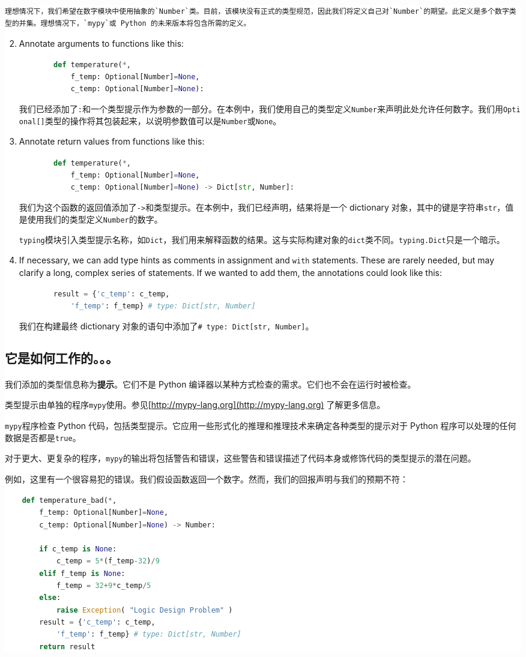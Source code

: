     理想情况下，我们希望在数字模块中使用抽象的`Number`类。目前，该模块没有正式的类型规范，因此我们将定义自己对`Number`的期望。此定义是多个数字类型的并集。理想情况下，`mypy`或 Python 的未来版本将包含所需的定义。

2.  Annotate arguments to functions like this:

    ```py
            def temperature(*, 
                f_temp: Optional[Number]=None, 
                c_temp: Optional[Number]=None): 

    ```

    我们已经添加了`:`和一个类型提示作为参数的一部分。在本例中，我们使用自己的类型定义`Number`来声明此处允许任何数字。我们用`Optional[]`类型的操作将其包装起来，以说明参数值可以是`Number`或`None`。

3.  Annotate return values from functions like this:

    ```py
            def temperature(*, 
                f_temp: Optional[Number]=None, 
                c_temp: Optional[Number]=None) -> Dict[str, Number]: 

    ```

    我们为这个函数的返回值添加了`->`和类型提示。在本例中，我们已经声明，结果将是一个 dictionary 对象，其中的键是字符串`str`，值是使用我们的类型定义`Number`的数字。

    `typing`模块引入类型提示名称，如`Dict`，我们用来解释函数的结果。这与实际构建对象的`dict`类不同。`typing.Dict`只是一个暗示。

4.  If necessary, we can add type hints as comments in assignment and `with` statements. These are rarely needed, but may clarify a long, complex series of statements. If we wanted to add them, the annotations could look like this:

    ```py
            result = {'c_temp': c_temp, 
                'f_temp': f_temp} # type: Dict[str, Number] 

    ```

    我们在构建最终 dictionary 对象的语句中添加了`# type: Dict[str, Number]`。

## 它是如何工作的。。。

我们添加的类型信息称为**提示**。它们不是 Python 编译器以某种方式检查的需求。它们也不会在运行时被检查。

类型提示由单独的程序`mypy`使用。参见[http://mypy-lang.org](http://mypy-lang.org) 了解更多信息。

`mypy`程序检查 Python 代码，包括类型提示。它应用一些形式化的推理和推理技术来确定各种类型的提示对于 Python 程序可以处理的任何数据是否都是`true`。

对于更大、更复杂的程序，`mypy`的输出将包括警告和错误，这些警告和错误描述了代码本身或修饰代码的类型提示的潜在问题。

例如，这里有一个很容易犯的错误。我们假设函数返回一个数字。然而，我们的回报声明与我们的预期不符：

```py
    def temperature_bad(*, 
        f_temp: Optional[Number]=None, 
        c_temp: Optional[Number]=None) -> Number: 

        if c_temp is None: 
            c_temp = 5*(f_temp-32)/9 
        elif f_temp is None: 
            f_temp = 32+9*c_temp/5 
        else: 
            raise Exception( "Logic Design Problem" ) 
        result = {'c_temp': c_temp, 
            'f_temp': f_temp} # type: Dict[str, Number] 
        return result 

```

